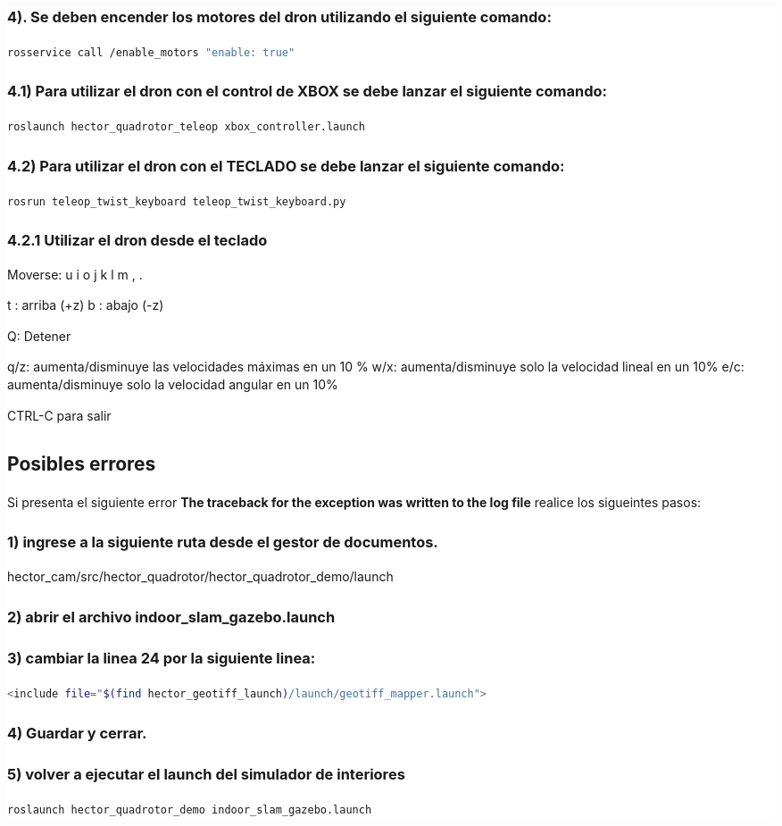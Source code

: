 ### 4). Se deben encender los motores del dron utilizando el siguiente comando: 
```bash
rosservice call /enable_motors "enable: true"
```
### 4.1) Para utilizar el dron con el control de **XBOX** se debe lanzar el siguiente comando:
```bash
roslaunch hector_quadrotor_teleop xbox_controller.launch
```
### 4.2) Para utilizar el dron con el **TECLADO** se debe lanzar el siguiente comando:
```bash
rosrun teleop_twist_keyboard teleop_twist_keyboard.py
```
### 4.2.1 Utilizar el dron desde el teclado
Moverse:
   u   i    o
   j    k    l
   m    ,    .

t : arriba (+z)
b : abajo (-z)

Q: Detener

q/z: aumenta/disminuye las velocidades máximas en un 10 %
w/x: aumenta/disminuye solo la velocidad lineal en un 10%
e/c: aumenta/disminuye solo la velocidad angular en un 10%

CTRL-C para salir

## Posibles errores

Si presenta el siguiente error **The traceback for the exception was written to the log file** realice los sigueintes pasos:

### 1) ingrese a la siguiente ruta desde el gestor de documentos. 

hector_cam/src/hector_quadrotor/hector_quadrotor_demo/launch

### 2) abrir el archivo indoor_slam_gazebo.launch

### 3) cambiar la linea 24 por la siguiente linea:
```bash
<include file="$(find hector_geotiff_launch)/launch/geotiff_mapper.launch">
```
### 4) Guardar y cerrar.
### 5) volver a ejecutar el launch del simulador de interiores 
```bash
roslaunch hector_quadrotor_demo indoor_slam_gazebo.launch
```
